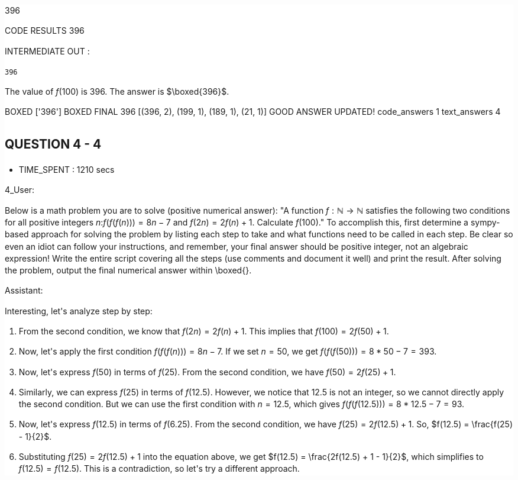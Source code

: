 396

CODE RESULTS 396

INTERMEDIATE OUT :
```output
396
```
The value of $f(100)$ is 396. The answer is $\boxed{396}$.

BOXED ['396']
BOXED FINAL 396
[(396, 2), (199, 1), (189, 1), (21, 1)]
GOOD ANSWER UPDATED!
code_answers 1 text_answers 4



## QUESTION 4 - 4 
- TIME_SPENT : 1210 secs

4_User:

Below is a math problem you are to solve (positive numerical answer):
"A function $f: \mathbb N \to \mathbb N$ satisfies the following two conditions for all positive integers $n$:$f(f(f(n)))=8n-7$ and $f(2n)=2f(n)+1$. Calculate $f(100)$."
To accomplish this, first determine a sympy-based approach for solving the problem by listing each step to take and what functions need to be called in each step. Be clear so even an idiot can follow your instructions, and remember, your final answer should be positive integer, not an algebraic expression!
Write the entire script covering all the steps (use comments and document it well) and print the result. After solving the problem, output the final numerical answer within \boxed{}.

Assistant: 

Interesting, let's analyze step by step:



1. From the second condition, we know that $f(2n) = 2f(n) + 1$. This implies that $f(100) = 2f(50) + 1$.

2. Now, let's apply the first condition $f(f(f(n))) = 8n - 7$. If we set $n = 50$, we get $f(f(f(50))) = 8*50 - 7 = 393$.

3. Now, let's express $f(50)$ in terms of $f(25)$. From the second condition, we have $f(50) = 2f(25) + 1$.

4. Similarly, we can express $f(25)$ in terms of $f(12.5)$. However, we notice that $12.5$ is not an integer, so we cannot directly apply the second condition. But we can use the first condition with $n = 12.5$, which gives $f(f(f(12.5))) = 8*12.5 - 7 = 93$.

5. Now, let's express $f(12.5)$ in terms of $f(6.25)$. From the second condition, we have $f(25) = 2f(12.5) + 1$. So, $f(12.5) = \frac{f(25) - 1}{2}$.

6. Substituting $f(25) = 2f(12.5) + 1$ into the equation above, we get $f(12.5) = \frac{2f(12.5) + 1 - 1}{2}$, which simplifies to $f(12.5) = f(12.5)$. This is a contradiction, so let's try a different approach.
